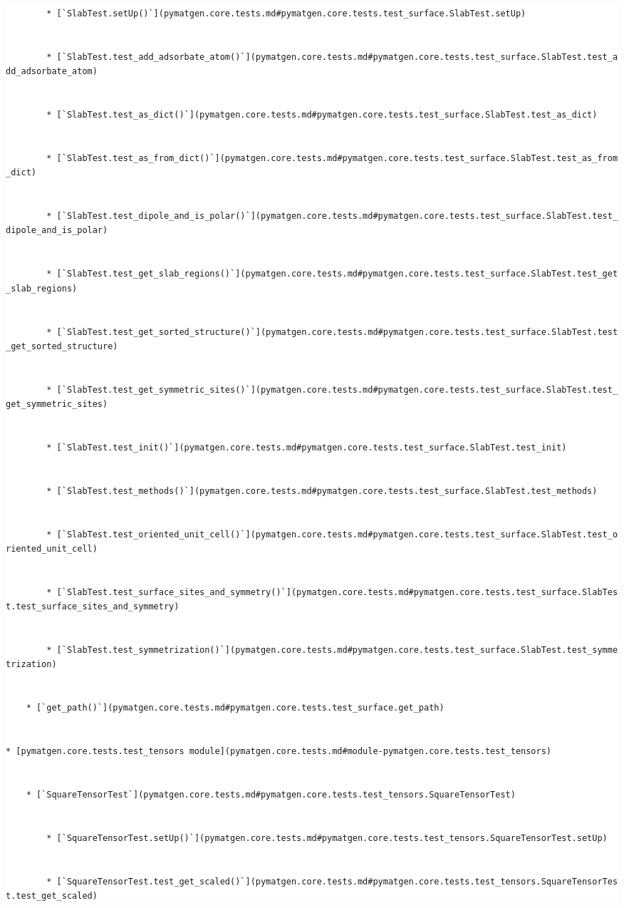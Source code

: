 
            * [`SlabTest.setUp()`](pymatgen.core.tests.md#pymatgen.core.tests.test_surface.SlabTest.setUp)


            * [`SlabTest.test_add_adsorbate_atom()`](pymatgen.core.tests.md#pymatgen.core.tests.test_surface.SlabTest.test_add_adsorbate_atom)


            * [`SlabTest.test_as_dict()`](pymatgen.core.tests.md#pymatgen.core.tests.test_surface.SlabTest.test_as_dict)


            * [`SlabTest.test_as_from_dict()`](pymatgen.core.tests.md#pymatgen.core.tests.test_surface.SlabTest.test_as_from_dict)


            * [`SlabTest.test_dipole_and_is_polar()`](pymatgen.core.tests.md#pymatgen.core.tests.test_surface.SlabTest.test_dipole_and_is_polar)


            * [`SlabTest.test_get_slab_regions()`](pymatgen.core.tests.md#pymatgen.core.tests.test_surface.SlabTest.test_get_slab_regions)


            * [`SlabTest.test_get_sorted_structure()`](pymatgen.core.tests.md#pymatgen.core.tests.test_surface.SlabTest.test_get_sorted_structure)


            * [`SlabTest.test_get_symmetric_sites()`](pymatgen.core.tests.md#pymatgen.core.tests.test_surface.SlabTest.test_get_symmetric_sites)


            * [`SlabTest.test_init()`](pymatgen.core.tests.md#pymatgen.core.tests.test_surface.SlabTest.test_init)


            * [`SlabTest.test_methods()`](pymatgen.core.tests.md#pymatgen.core.tests.test_surface.SlabTest.test_methods)


            * [`SlabTest.test_oriented_unit_cell()`](pymatgen.core.tests.md#pymatgen.core.tests.test_surface.SlabTest.test_oriented_unit_cell)


            * [`SlabTest.test_surface_sites_and_symmetry()`](pymatgen.core.tests.md#pymatgen.core.tests.test_surface.SlabTest.test_surface_sites_and_symmetry)


            * [`SlabTest.test_symmetrization()`](pymatgen.core.tests.md#pymatgen.core.tests.test_surface.SlabTest.test_symmetrization)


        * [`get_path()`](pymatgen.core.tests.md#pymatgen.core.tests.test_surface.get_path)


    * [pymatgen.core.tests.test_tensors module](pymatgen.core.tests.md#module-pymatgen.core.tests.test_tensors)


        * [`SquareTensorTest`](pymatgen.core.tests.md#pymatgen.core.tests.test_tensors.SquareTensorTest)


            * [`SquareTensorTest.setUp()`](pymatgen.core.tests.md#pymatgen.core.tests.test_tensors.SquareTensorTest.setUp)


            * [`SquareTensorTest.test_get_scaled()`](pymatgen.core.tests.md#pymatgen.core.tests.test_tensors.SquareTensorTest.test_get_scaled)
